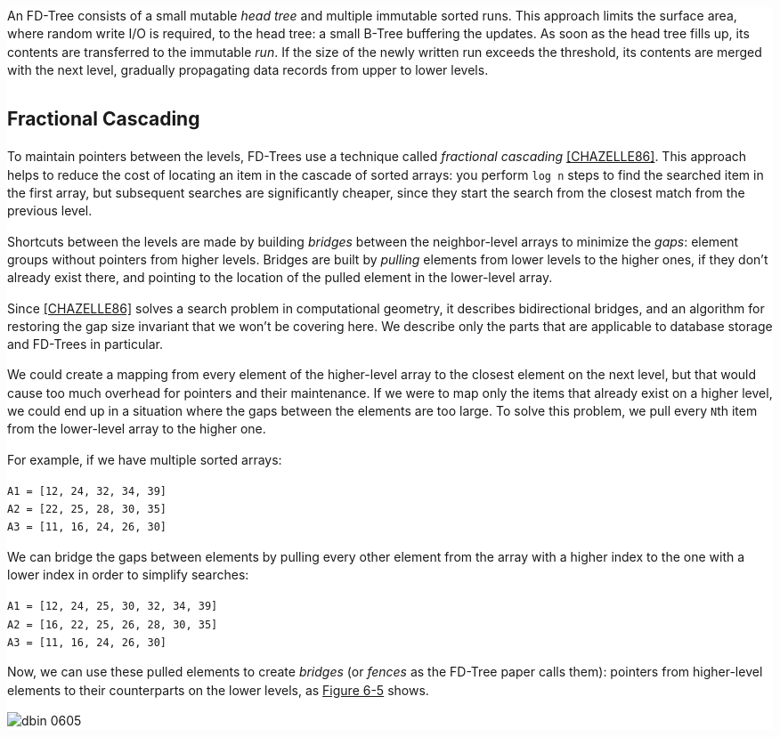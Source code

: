 An FD-Tree consists of a small mutable *head tree* and multiple immutable sorted runs. This approach limits the surface area, where random write I/O is required, to the head tree: a small B-Tree buffering the updates. As soon as the head tree fills up, its contents are transferred to the immutable *run*. If the size of the newly written run exceeds the threshold, its contents are merged with the next level, gradually propagating data records from upper to lower levels.

## Fractional Cascading

To maintain pointers between the levels, FD-Trees use a technique called *fractional cascading* [[CHAZELLE86]](https://learning.oreilly.com/library/view/database-internals/9781492040330/app01.html#CHAZELLE86). This approach helps to reduce the cost of locating an item in the cascade of sorted arrays: you perform `log n` steps to find the searched item in the first array, but subsequent searches are significantly cheaper, since they start the search from the closest match from the previous level.

Shortcuts between the levels are made by building *bridges* between the neighbor-level arrays to minimize the *gaps*: element groups without pointers from higher levels. Bridges are built by *pulling* elements from lower levels to the higher ones, if they don’t already exist there, and pointing to the location of the pulled element in the lower-level array.

Since [[CHAZELLE86]](https://learning.oreilly.com/library/view/database-internals/9781492040330/app01.html#CHAZELLE86) solves a search problem in computational geometry, it describes bidirectional bridges, and an algorithm for restoring the gap size invariant that we won’t be covering here. We describe only the parts that are applicable to database storage and FD-Trees in particular.

We could create a mapping from every element of the higher-level array to the closest element on the next level, but that would cause too much overhead for pointers and their maintenance. If we were to map only the items that already exist on a higher level, we could end up in a situation where the gaps between the elements are too large. To solve this problem, we pull every `N`th item from the lower-level array to the higher one.

For example, if we have multiple sorted arrays:

```
A1 = [12, 24, 32, 34, 39]
A2 = [22, 25, 28, 30, 35]
A3 = [11, 16, 24, 26, 30]
```

We can bridge the gaps between elements by pulling
every other element from the array with a higher index to the one with a lower index in order to simplify searches:

```
A1 = [12, 24, 25, 30, 32, 34, 39]
A2 = [16, 22, 25, 26, 28, 30, 35]
A3 = [11, 16, 24, 26, 30]
```

Now, we can use these pulled elements to create *bridges* (or *fences* as the FD-Tree paper calls them): pointers from higher-level elements to their counterparts on the lower levels, as [Figure 6-5](https://learning.oreilly.com/library/view/database-internals/9781492040330/ch06.html#fractional_cascading_1) shows.

![dbin 0605](https://learning.oreilly.com/api/v2/epubs/urn:orm:book:9781492040330/files/assets/dbin_0605.png)
